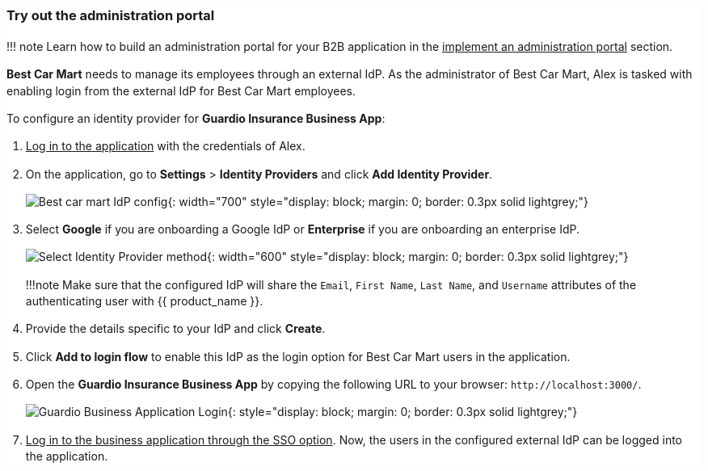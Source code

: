 ### Try out the administration portal

!!! note
    Learn how to build an administration portal for your B2B application in the [implement an administration portal]({{base_path}}/guides/organization-management/manage-b2b-administration/#implement-an-administration-portal) section.

**Best Car Mart** needs to manage its employees through an external IdP. As the administrator of Best Car Mart, Alex is tasked with enabling login from the external IdP for Best Car Mart employees.

To configure an identity provider for **Guardio Insurance Business App**:

1. [Log in to the application](#try-out-sign-in-with-sso) with the credentials of Alex.

2. On the application, go to **Settings** > **Identity Providers** and click **Add Identity Provider**.

    ![Best car mart IdP config]({{base_path}}/assets/img/guides/organization/manage-organizations/best-car-mart-idp-config.png){: width="700" style="display: block; margin: 0; border: 0.3px solid lightgrey;"}

3. Select **Google** if you are onboarding a Google IdP or **Enterprise** if you are onboarding an enterprise IdP.

    ![Select Identity Provider method]({{base_path}}/assets/img/guides/organization/manage-organizations/select-idp-method.png){: width="600" style="display: block; margin: 0; border: 0.3px solid lightgrey;"}

    !!!note
        Make sure that the configured IdP will share the `Email`, `First Name`, `Last Name`, and `Username` attributes of the authenticating user with {{ product_name }}.

4. Provide the details specific to your IdP and click **Create**.

5. Click **Add to login flow** to enable this IdP as the login option for Best Car Mart users in the application.

6. Open the **Guardio Insurance Business App** by copying the following URL to your browser: `http://localhost:3000/`.

    ![Guardio Business Application Login]({{base_path}}/assets/img/guides/organization/manage-organizations/guardio-app-login.png){: style="display: block; margin: 0; border: 0.3px solid lightgrey;"}

7. [Log in to the business application through the SSO option](#try-out-sign-in-with-sso). Now, the users in the configured external IdP can be logged into the application.